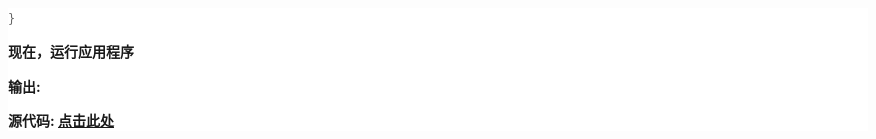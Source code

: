 ```kt
}
```

**现在，运行应用程序**

****输出:****

**<video class="wp-video-shortcode" id="video-670114-1" width="640" height="360" preload="metadata" controls=""><source type="video/mp4" src="https://media.geeksforgeeks.org/wp-content/uploads/20210821164702/Tabs.mp4?_=1">[https://media.geeksforgeeks.org/wp-content/uploads/20210821164702/Tabs.mp4](https://media.geeksforgeeks.org/wp-content/uploads/20210821164702/Tabs.mp4)</video>**

****源代码:** [点击此处](https://media.geeksforgeeks.org/wp-content/cdn-uploads/20210830132434/MaterialTab-GFGarticle-main.zip)**